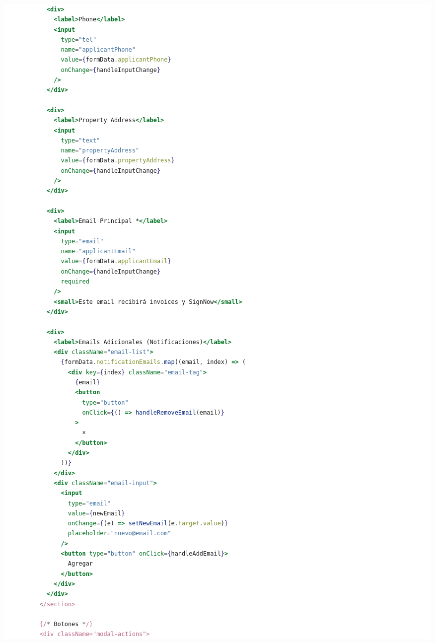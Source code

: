 ```jsx
            <div>
              <label>Phone</label>
              <input
                type="tel"
                name="applicantPhone"
                value={formData.applicantPhone}
                onChange={handleInputChange}
              />
            </div>

            <div>
              <label>Property Address</label>
              <input
                type="text"
                name="propertyAddress"
                value={formData.propertyAddress}
                onChange={handleInputChange}
              />
            </div>

            <div>
              <label>Email Principal *</label>
              <input
                type="email"
                name="applicantEmail"
                value={formData.applicantEmail}
                onChange={handleInputChange}
                required
              />
              <small>Este email recibirá invoices y SignNow</small>
            </div>

            <div>
              <label>Emails Adicionales (Notificaciones)</label>
              <div className="email-list">
                {formData.notificationEmails.map((email, index) => (
                  <div key={index} className="email-tag">
                    {email}
                    <button
                      type="button"
                      onClick={() => handleRemoveEmail(email)}
                    >
                      ×
                    </button>
                  </div>
                ))}
              </div>
              <div className="email-input">
                <input
                  type="email"
                  value={newEmail}
                  onChange={(e) => setNewEmail(e.target.value)}
                  placeholder="nuevo@email.com"
                />
                <button type="button" onClick={handleAddEmail}>
                  Agregar
                </button>
              </div>
            </div>
          </section>

          {/* Botones */}
          <div className="modal-actions">
```